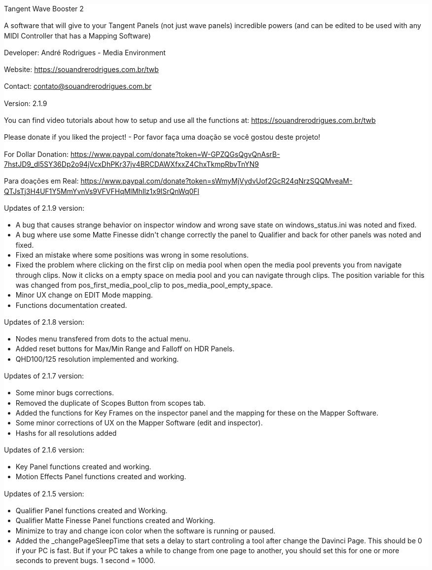 Tangent Wave Booster 2

A software that will give to your Tangent Panels (not just wave panels) incredible powers (and can be edited to be used with any MIDI Controller that has a Mapping Software)

Developer: André Rodrigues - Media Environment

Website: https://souandrerodrigues.com.br/twb

Contact: contato@souandrerodrigues.com.br

Version: 2.1.9

You can find video tutorials about how to setup and use all the functions at: https://souandrerodrigues.com.br/twb

Please donate if you liked the project! - Por favor faça uma doação se você gostou deste projeto!

For Dollar Donation: https://www.paypal.com/donate?token=W-GPZQGsQgvQnAsrB-7hstJD9_dl5SY36Dp2o94jVcxDhPKr37jv4BRCDAWXfxxZ4ChxTkmpRbvTnYN9

Para doações em Real: https://www.paypal.com/donate?token=sWmyMjVydvUof2GcR24qNrzSQQMveaM-QTJsTj3H4UF1Y5MmYvnVs9VFVFHqMlMhIlz1x9ISrQnWq0Fl

Updates of 2.1.9 version:
- A bug that causes strange behavior on inspector window and wrong save state on windows_status.ini was noted and fixed.
- A bug where use some Matte Finesse didn't change correctly the panel to Qualifier and back for other panels was noted and fixed.
- Fixed an mistake where some positions was wrong in some resolutions.
- Fixed the problem where clicking on the first clip on media pool when open the media pool prevents you from navigate through clips. Now it clicks on a empty space on media pool and you can navigate through clips. The position variable for this was changed from pos_first_media_pool_clip to pos_media_pool_empty_space.
- Minor UX change on EDIT Mode mapping.
- Functions documentation created.

Updates of 2.1.8 version:
- Nodes menu transfered from dots to the actual menu.
- Added reset buttons for Max/Min Range and Falloff on HDR Panels.
- QHD100/125 resolution implemented and working.

Updates of 2.1.7 version:
- Some minor bugs corrections.
- Removed the duplicate of Scopes Button from scopes tab.
- Added the functions for Key Frames on the inspector panel and the mapping for these on the Mapper Software.
- Some minor corrections of UX on the Mapper Software (edit and inspector).
- Hashs for all resolutions added

Updates of 2.1.6 version:
- Key Panel functions created and working.
- Motion Effects Panel functions created and working.

Updates of 2.1.5 version:
- Qualifier Panel functions created and Working.
- Qualifier Matte Finesse Panel functions created and Working.
- Minimize to tray and change icon color when the software is running or paused.
- Added the _changePageSleepTime that sets a delay to start controling a tool after change the Davinci Page. This should be 0 if your PC is fast. But if your PC takes a while to change from one page to another, you should set this for one or more seconds to prevent bugs. 1 second = 1000.
